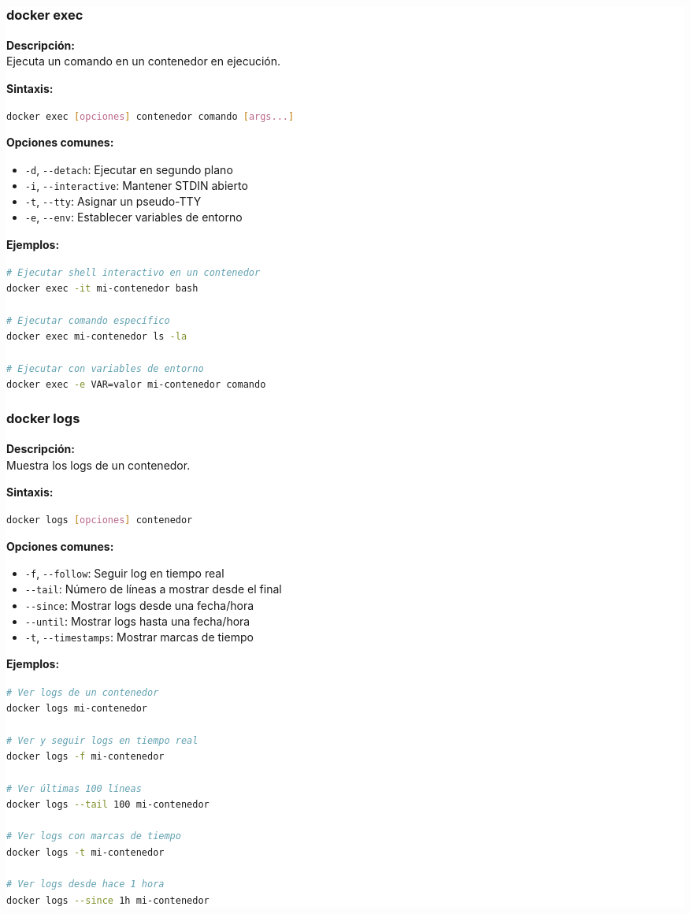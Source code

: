 ### docker exec

**Descripción:**  
Ejecuta un comando en un contenedor en ejecución.

**Sintaxis:**
```bash
docker exec [opciones] contenedor comando [args...]
```

**Opciones comunes:**
- `-d`, `--detach`: Ejecutar en segundo plano
- `-i`, `--interactive`: Mantener STDIN abierto
- `-t`, `--tty`: Asignar un pseudo-TTY
- `-e`, `--env`: Establecer variables de entorno

**Ejemplos:**
```bash
# Ejecutar shell interactivo en un contenedor
docker exec -it mi-contenedor bash

# Ejecutar comando específico
docker exec mi-contenedor ls -la

# Ejecutar con variables de entorno
docker exec -e VAR=valor mi-contenedor comando
```

### docker logs

**Descripción:**  
Muestra los logs de un contenedor.

**Sintaxis:**
```bash
docker logs [opciones] contenedor
```

**Opciones comunes:**
- `-f`, `--follow`: Seguir log en tiempo real
- `--tail`: Número de líneas a mostrar desde el final
- `--since`: Mostrar logs desde una fecha/hora
- `--until`: Mostrar logs hasta una fecha/hora
- `-t`, `--timestamps`: Mostrar marcas de tiempo

**Ejemplos:**
```bash
# Ver logs de un contenedor
docker logs mi-contenedor

# Ver y seguir logs en tiempo real
docker logs -f mi-contenedor

# Ver últimas 100 líneas
docker logs --tail 100 mi-contenedor

# Ver logs con marcas de tiempo
docker logs -t mi-contenedor

# Ver logs desde hace 1 hora
docker logs --since 1h mi-contenedor
```
